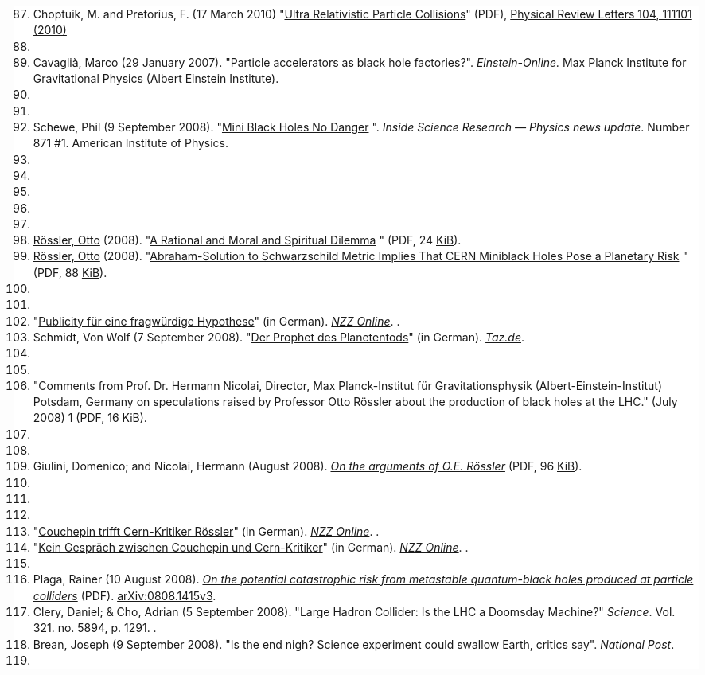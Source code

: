 87. Choptuik, M. and Pretorius, F. (17 March 2010) "[Ultra Relativistic Particle Collisions](https://arxiv.org/pdf/0908.1780v1)" (PDF), [Physical Review Letters 104, 111101 (2010)](http://prl.aps.org/abstract/PRL/v104/i11/e111101)
88.
89. Cavaglià, Marco (29 January 2007). "[Particle accelerators as black hole factories?](http://www.einstein-online.info/en/spotlights/accelerators_bh/index.html)". *Einstein-Online.* [Max Planck Institute for Gravitational Physics (Albert Einstein Institute)](https://zh.wikipedia.org/wiki/Max_Planck_Institute_for_Gravitational_Physics "wikilink").
90.
91.
92. Schewe, Phil (9 September 2008). "[Mini Black Holes No Danger](http://www.aip.org/pnu/2008/split/871-1.html) ". *Inside Science Research — Physics news update*. Number 871 \#1. American Institute of Physics.
93.
94.
95.
96.
97.
98. [Rössler, Otto](https://zh.wikipedia.org/wiki/Otto_Rössler "wikilink") (2008). "[A Rational and Moral and Spiritual Dilemma](http://www.wissensnavigator.com/documents/spiritualottoeroessler.pdf) " (PDF, 24 [KiB](https://zh.wikipedia.org/wiki/KiB "wikilink")).
99. [Rössler, Otto](https://zh.wikipedia.org/wiki/Otto_Rössler "wikilink") (2008). "[Abraham-Solution to Schwarzschild Metric Implies That CERN Miniblack Holes Pose a Planetary Risk](http://www.wissensnavigator.com/documents/OTTOROESSLERMINIBLACKHOLE.pdf) " (PDF, 88 [KiB](https://zh.wikipedia.org/wiki/KiB "wikilink")).
100.
101.
102. "[Publicity für eine fragwürdige Hypothese](http://www.nzz.ch/nachrichten/wissenschaft/unverstaendnis_fuer_couchepins_dialog_mit_einem_kritiker_des_cern_1.790605.html)" (in German). *[NZZ Online](https://zh.wikipedia.org/wiki/NZZ_Online "wikilink")*. .
103. Schmidt, Von Wolf (7 September 2008). "[Der Prophet des Planetentods](http://www.taz.de/1/zukunft/wissen/artikel/1/der-prophet-des-planetentods/)" (in German). *[Taz.de](https://zh.wikipedia.org/wiki/die_tageszeitung "wikilink")*.
104.
105.
106. "Comments from Prof. Dr. Hermann Nicolai, Director, Max Planck-Institut für Gravitationsphysik (Albert-Einstein-Institut) Potsdam, Germany on speculations raised by Professor Otto Rössler about the production of black holes at the LHC." (July 2008) [1](http://environmental-impact.web.cern.ch/environmental-impact/Objects/LHCSafety/NicolaiComment-en.pdf) (PDF, 16 [KiB](https://zh.wikipedia.org/wiki/KiB "wikilink")).
107.
108.
109. Giulini, Domenico; and Nicolai, Hermann (August 2008). *[On the arguments of O.E. Rössler](http://environmental-impact.web.cern.ch/environmental-impact/Objects/LHCSafety/NicolaiFurtherComment-en.pdf)* (PDF, 96 [KiB](https://zh.wikipedia.org/wiki/KiB "wikilink")).
110.
111.
112.
113. "[Couchepin trifft Cern-Kritiker Rössler](http://www.nzz.ch/nachrichten/kultur/literatur_und_kunst/roessler_schwarze_loecher_cern_couchepin_1.789024.html)" (in German). *[NZZ Online](https://zh.wikipedia.org/wiki/NZZ_Online "wikilink")*. .
114. "[Kein Gespräch zwischen Couchepin und Cern-Kritiker](http://www.nzz.ch/nachrichten/wissenschaft/kein_gespraech_zwischen_couchepin_und_cern-kritiker_1.810880.html)" (in German). *[NZZ Online](https://zh.wikipedia.org/wiki/NZZ_Online "wikilink")*. .
115.
116. Plaga, Rainer (10 August 2008). *[On the potential catastrophic risk from metastable quantum-black holes produced at particle colliders](https://arxiv.org/pdf/0808.1415v3)* (PDF). [arXiv:0808.1415v3](https://zh.wikipedia.org/wiki/arXiv:0808.1415v3 "wikilink").
117. Clery, Daniel; & Cho, Adrian (5 September 2008). "Large Hadron Collider: Is the LHC a Doomsday Machine?" *Science*. Vol. 321. no. 5894, p. 1291. .
118. Brean, Joseph (9 September 2008). "[Is the end nigh? Science experiment could swallow Earth, critics say](https://nationalpost.com/news/story.html?id=777940&p=1)". *National Post*.
119.
